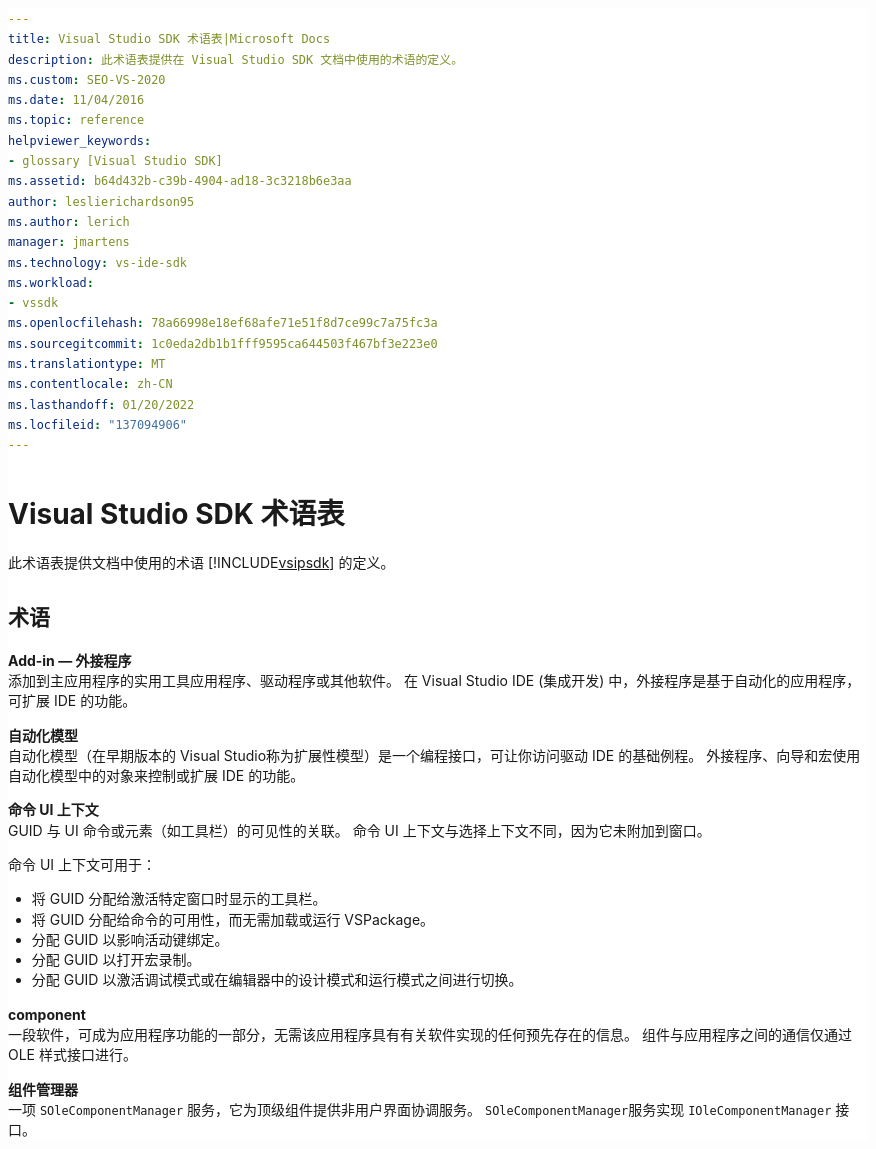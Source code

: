 ```yaml
---
title: Visual Studio SDK 术语表|Microsoft Docs
description: 此术语表提供在 Visual Studio SDK 文档中使用的术语的定义。
ms.custom: SEO-VS-2020
ms.date: 11/04/2016
ms.topic: reference
helpviewer_keywords:
- glossary [Visual Studio SDK]
ms.assetid: b64d432b-c39b-4904-ad18-3c3218b6e3aa
author: leslierichardson95
ms.author: lerich
manager: jmartens
ms.technology: vs-ide-sdk
ms.workload:
- vssdk
ms.openlocfilehash: 78a66998e18ef68afe71e51f8d7ce99c7a75fc3a
ms.sourcegitcommit: 1c0eda2db1b1fff9595ca644503f467bf3e223e0
ms.translationtype: MT
ms.contentlocale: zh-CN
ms.lasthandoff: 01/20/2022
ms.locfileid: "137094906"
---
```

# <a name="visual-studio-sdk-glossary"></a>Visual Studio SDK 术语表
此术语表提供文档中使用的术语 [!INCLUDE[vsipsdk](../extensibility/includes/vsipsdk_md.md)] 的定义。

## <a name="terms"></a>术语

**Add-in — 外接程序**  
添加到主应用程序的实用工具应用程序、驱动程序或其他软件。 在 Visual Studio IDE (集成开发) 中，外接程序是基于自动化的应用程序，可扩展 IDE 的功能。

**自动化模型**  
自动化模型（在早期版本的 Visual Studio称为扩展性模型）是一个编程接口，可让你访问驱动 IDE 的基础例程。 外接程序、向导和宏使用自动化模型中的对象来控制或扩展 IDE 的功能。

**命令 UI 上下文**  
GUID 与 UI 命令或元素（如工具栏）的可见性的关联。 命令 UI 上下文与选择上下文不同，因为它未附加到窗口。

命令 UI 上下文可用于：
- 将 GUID 分配给激活特定窗口时显示的工具栏。
- 将 GUID 分配给命令的可用性，而无需加载或运行 VSPackage。
- 分配 GUID 以影响活动键绑定。
- 分配 GUID 以打开宏录制。
- 分配 GUID 以激活调试模式或在编辑器中的设计模式和运行模式之间进行切换。

**component**  
一段软件，可成为应用程序功能的一部分，无需该应用程序具有有关软件实现的任何预先存在的信息。 组件与应用程序之间的通信仅通过 OLE 样式接口进行。

**组件管理器**  
一项 `SOleComponentManager` 服务，它为顶级组件提供非用户界面协调服务。 `SOleComponentManager`服务实现 `IOleComponentManager` 接口。

